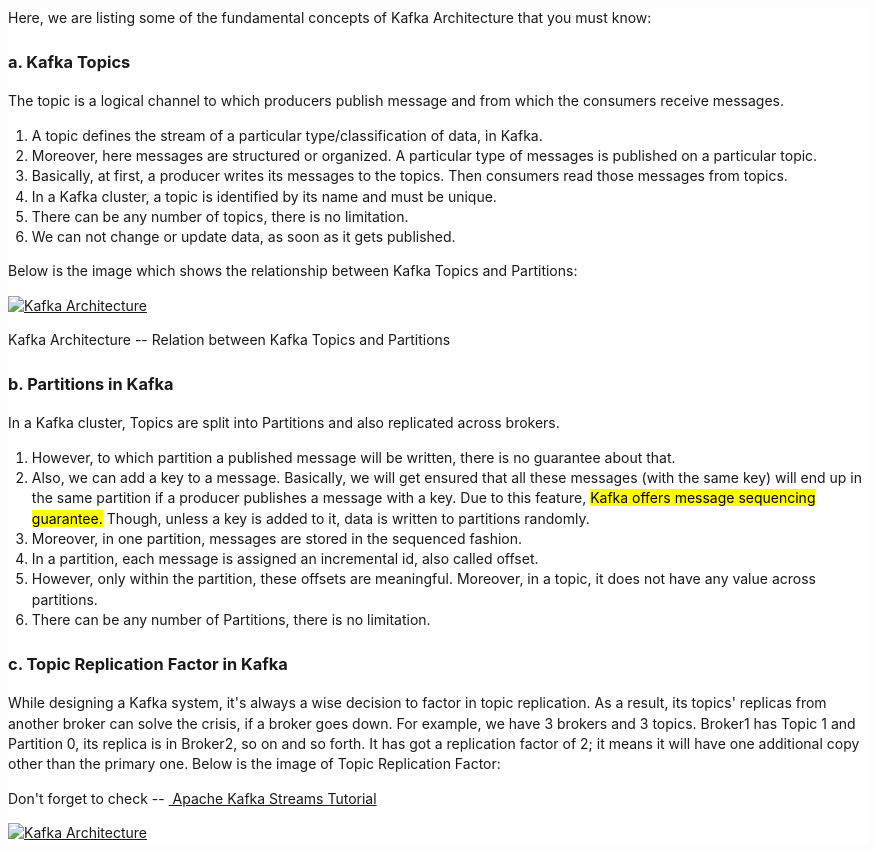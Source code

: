 Here, we are listing some of the fundamental concepts of Kafka Architecture that you must know:

### a. Kafka Topics

The topic is a logical channel to which producers publish message and from which the consumers receive messages.

1.  A topic defines the stream of a particular type/classification of data, in Kafka.
2.  Moreover, here messages are structured or organized. A particular type of messages is published on a particular topic.
3.  Basically, at first, a producer writes its messages to the topics. Then consumers read those messages from topics.
4.  In a Kafka cluster, a topic is identified by its name and must be unique.
5.  There can be any number of topics, there is no limitation.
6.  We can not change or update data, as soon as it gets published.

Below is the image which shows the relationship between Kafka Topics and Partitions:

[![Kafka Architecture](https://d2h0cx97tjks2p.cloudfront.net/blogs/wp-content/uploads/sites/2/2018/04/Kafka-topics-and-partitions-relationship.png)](https://d2h0cx97tjks2p.cloudfront.net/blogs/wp-content/uploads/sites/2/2018/04/Kafka-topics-and-partitions-relationship.png)

Kafka Architecture -- Relation between Kafka Topics and Partitions

### b. Partitions in Kafka

In a Kafka cluster, Topics are split into Partitions and also replicated across brokers.

1.  However, to which partition a published message will be written, there is no guarantee about that.
2.  Also, we can add a key to a message. Basically, we will get ensured that all these messages (with the same key) will end up in the same partition if a producer publishes a message with a key. Due to this feature, <mark>Kafka offers message sequencing guarantee.</mark> Though, unless a key is added to it, data is written to partitions randomly.
3.  Moreover, in one partition, messages are stored in the sequenced fashion.
4.  In a partition, each message is assigned an incremental id, also called offset.
5.  However, only within the partition, these offsets are meaningful. Moreover, in a topic, it does not have any value across partitions.
6.  There can be any number of Partitions, there is no limitation.

### c. Topic Replication Factor in Kafka

While designing a Kafka system, it's always a wise decision to factor in topic replication. As a result, its topics' replicas from another broker can solve the crisis, if a broker goes down. For example, we have 3 brokers and 3 topics. Broker1 has Topic 1 and Partition 0, its replica is in Broker2, so on and so forth. It has got a replication factor of 2; it means it will have one additional copy other than the primary one. Below is the image of Topic Replication Factor:

Don't forget to check -- [ Apache Kafka Streams Tutorial](https://data-flair.training/blogs/kafka-streams/)

[![Kafka Architecture](https://d2h0cx97tjks2p.cloudfront.net/blogs/wp-content/uploads/sites/2/2018/04/kafka-topic-replication.png)](https://d2h0cx97tjks2p.cloudfront.net/blogs/wp-content/uploads/sites/2/2018/04/kafka-topic-replication.png)
